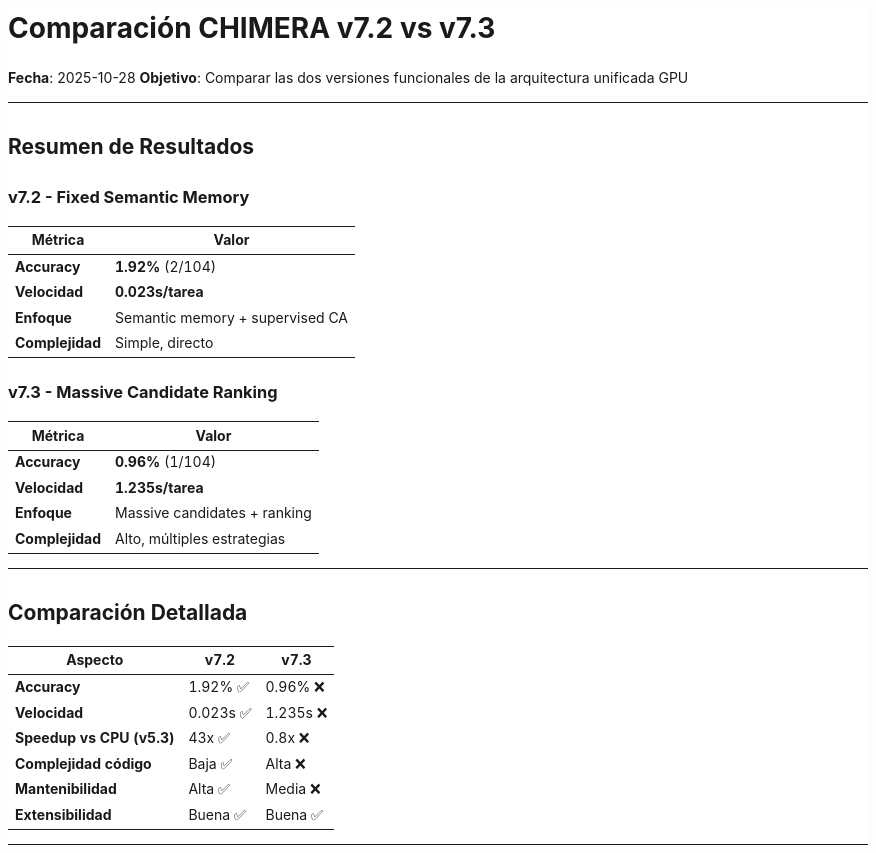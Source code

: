 # Comparación CHIMERA v7.2 vs v7.3

**Fecha**: 2025-10-28
**Objetivo**: Comparar las dos versiones funcionales de la arquitectura unificada GPU

---

## Resumen de Resultados

### v7.2 - Fixed Semantic Memory

| Métrica | Valor |
|---------|-------|
| **Accuracy** | **1.92%** (2/104) |
| **Velocidad** | **0.023s/tarea** |
| **Enfoque** | Semantic memory + supervised CA |
| **Complejidad** | Simple, directo |

### v7.3 - Massive Candidate Ranking

| Métrica | Valor |
|---------|-------|
| **Accuracy** | **0.96%** (1/104) |
| **Velocidad** | **1.235s/tarea** |
| **Enfoque** | Massive candidates + ranking |
| **Complejidad** | Alto, múltiples estrategias |

---

## Comparación Detallada

| Aspecto | v7.2 | v7.3 |
|---------|------|------|
| **Accuracy** | 1.92% ✅ | 0.96% ❌ |
| **Velocidad** | 0.023s ✅ | 1.235s ❌ |
| **Speedup vs CPU (v5.3)** | 43x ✅ | 0.8x ❌ |
| **Complejidad código** | Baja ✅ | Alta ❌ |
| **Mantenibilidad** | Alta ✅ | Media ❌ |
| **Extensibilidad** | Buena ✅ | Buena ✅ |

---
